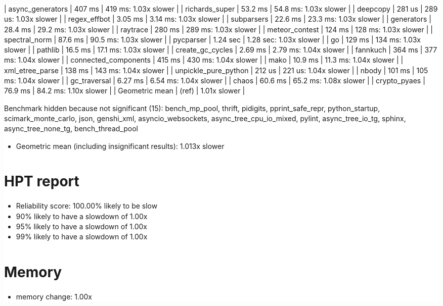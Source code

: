 | async_generators           | 407 ms                                                                       | 419 ms: 1.03x slower                                                            |
| richards_super             | 53.2 ms                                                                      | 54.8 ms: 1.03x slower                                                           |
| deepcopy                   | 281 us                                                                       | 289 us: 1.03x slower                                                            |
| regex_effbot               | 3.05 ms                                                                      | 3.14 ms: 1.03x slower                                                           |
| subparsers                 | 22.6 ms                                                                      | 23.3 ms: 1.03x slower                                                           |
| generators                 | 28.4 ms                                                                      | 29.2 ms: 1.03x slower                                                           |
| raytrace                   | 280 ms                                                                       | 289 ms: 1.03x slower                                                            |
| meteor_contest             | 124 ms                                                                       | 128 ms: 1.03x slower                                                            |
| spectral_norm              | 87.6 ms                                                                      | 90.5 ms: 1.03x slower                                                           |
| pycparser                  | 1.24 sec                                                                     | 1.28 sec: 1.03x slower                                                          |
| go                         | 129 ms                                                                       | 134 ms: 1.03x slower                                                            |
| pathlib                    | 16.5 ms                                                                      | 17.1 ms: 1.03x slower                                                           |
| create_gc_cycles           | 2.69 ms                                                                      | 2.79 ms: 1.04x slower                                                           |
| fannkuch                   | 364 ms                                                                       | 377 ms: 1.04x slower                                                            |
| connected_components       | 415 ms                                                                       | 430 ms: 1.04x slower                                                            |
| mako                       | 10.9 ms                                                                      | 11.3 ms: 1.04x slower                                                           |
| xml_etree_parse            | 138 ms                                                                       | 143 ms: 1.04x slower                                                            |
| unpickle_pure_python       | 212 us                                                                       | 221 us: 1.04x slower                                                            |
| nbody                      | 101 ms                                                                       | 105 ms: 1.04x slower                                                            |
| gc_traversal               | 6.27 ms                                                                      | 6.54 ms: 1.04x slower                                                           |
| chaos                      | 60.6 ms                                                                      | 65.2 ms: 1.08x slower                                                           |
| crypto_pyaes               | 76.9 ms                                                                      | 84.2 ms: 1.10x slower                                                           |
| Geometric mean             | (ref)                                                                        | 1.01x slower                                                                    |

Benchmark hidden because not significant (15): bench_mp_pool, thrift, pidigits, pprint_safe_repr, python_startup, scimark_monte_carlo, json, genshi_xml, asyncio_websockets, async_tree_cpu_io_mixed, pylint, async_tree_io_tg, sphinx, async_tree_none_tg, bench_thread_pool

- Geometric mean (including insignificant results): 1.013x slower

# HPT report

- Reliability score: 100.00% likely to be slow
- 90% likely to have a slowdown of 1.00x
- 95% likely to have a slowdown of 1.00x
- 99% likely to have a slowdown of 1.00x

# Memory
- memory change: 1.00x
